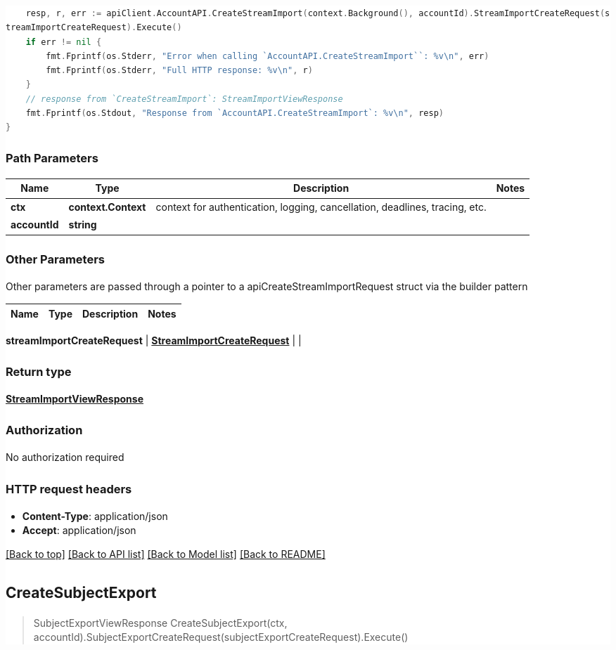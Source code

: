 ```go
    resp, r, err := apiClient.AccountAPI.CreateStreamImport(context.Background(), accountId).StreamImportCreateRequest(streamImportCreateRequest).Execute()
    if err != nil {
        fmt.Fprintf(os.Stderr, "Error when calling `AccountAPI.CreateStreamImport``: %v\n", err)
        fmt.Fprintf(os.Stderr, "Full HTTP response: %v\n", r)
    }
    // response from `CreateStreamImport`: StreamImportViewResponse
    fmt.Fprintf(os.Stdout, "Response from `AccountAPI.CreateStreamImport`: %v\n", resp)
}
```

### Path Parameters


Name | Type | Description  | Notes
------------- | ------------- | ------------- | -------------
**ctx** | **context.Context** | context for authentication, logging, cancellation, deadlines, tracing, etc.
**accountId** | **string** |  | 

### Other Parameters

Other parameters are passed through a pointer to a apiCreateStreamImportRequest struct via the builder pattern


Name | Type | Description  | Notes
------------- | ------------- | ------------- | -------------

 **streamImportCreateRequest** | [**StreamImportCreateRequest**](StreamImportCreateRequest.md) |  | 

### Return type

[**StreamImportViewResponse**](StreamImportViewResponse.md)

### Authorization

No authorization required

### HTTP request headers

- **Content-Type**: application/json
- **Accept**: application/json

[[Back to top]](#) [[Back to API list]](../README.md#documentation-for-api-endpoints)
[[Back to Model list]](../README.md#documentation-for-models)
[[Back to README]](../README.md)


## CreateSubjectExport

> SubjectExportViewResponse CreateSubjectExport(ctx, accountId).SubjectExportCreateRequest(subjectExportCreateRequest).Execute()
